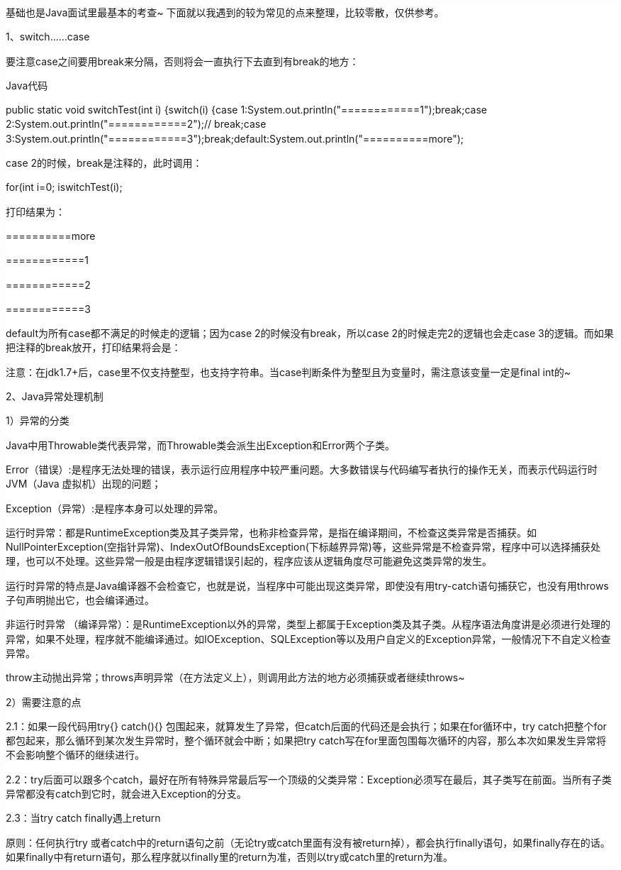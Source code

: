 
基础也是Java面试里最基本的考查~ 下面就以我遇到的较为常见的点来整理，比较零散，仅供参考。


1、switch……case

要注意case之间要用break来分隔，否则将会一直执行下去直到有break的地方：

Java代码

public static void switchTest(int i) {switch(i) {case 1:System.out.println("============1");break;case 2:System.out.println("============2");// break;case 3:System.out.println("============3");break;default:System.out.println("==========more");

case 2的时候，break是注释的，此时调用：

for(int i=0; iswitchTest(i);

打印结果为：

==========more

============1

============2

============3

default为所有case都不满足的时候走的逻辑；因为case 2的时候没有break，所以case 2的时候走完2的逻辑也会走case 3的逻辑。而如果把注释的break放开，打印结果将会是：

注意：在jdk1.7+后，case里不仅支持整型，也支持字符串。当case判断条件为整型且为变量时，需注意该变量一定是final int的~

2、Java异常处理机制

1）异常的分类

Java中用Throwable类代表异常，而Throwable类会派生出Exception和Error两个子类。

Error（错误）:是程序无法处理的错误，表示运行应用程序中较严重问题。大多数错误与代码编写者执行的操作无关，而表示代码运行时 JVM（Java 虚拟机）出现的问题；

Exception（异常）:是程序本身可以处理的异常。

运行时异常：都是RuntimeException类及其子类异常，也称非检查异常，是指在编译期间，不检查这类异常是否捕获。如NullPointerException(空指针异常)、IndexOutOfBoundsException(下标越界异常)等，这些异常是不检查异常，程序中可以选择捕获处理，也可以不处理。这些异常一般是由程序逻辑错误引起的，程序应该从逻辑角度尽可能避免这类异常的发生。

运行时异常的特点是Java编译器不会检查它，也就是说，当程序中可能出现这类异常，即使没有用try-catch语句捕获它，也没有用throws子句声明抛出它，也会编译通过。

非运行时异常 （编译异常）：是RuntimeException以外的异常，类型上都属于Exception类及其子类。从程序语法角度讲是必须进行处理的异常，如果不处理，程序就不能编译通过。如IOException、SQLException等以及用户自定义的Exception异常，一般情况下不自定义检查异常。

throw主动抛出异常；throws声明异常（在方法定义上），则调用此方法的地方必须捕获或者继续throws~

2）需要注意的点

2.1：如果一段代码用try{} catch(){} 包围起来，就算发生了异常，但catch后面的代码还是会执行；如果在for循环中，try catch把整个for都包起来，那么循环到某次发生异常时，整个循环就会中断；如果把try catch写在for里面包围每次循环的内容，那么本次如果发生异常将不会影响整个循环的继续进行。

2.2：try后面可以跟多个catch，最好在所有特殊异常最后写一个顶级的父类异常：Exception必须写在最后，其子类写在前面。当所有子类异常都没有catch到它时，就会进入Exception的分支。

2.3：当try catch finally遇上return

原则：任何执行try 或者catch中的return语句之前（无论try或catch里面有没有被return掉），都会执行finally语句，如果finally存在的话。 如果finally中有return语句，那么程序就以finally里的return为准，否则以try或catch里的return为准。
